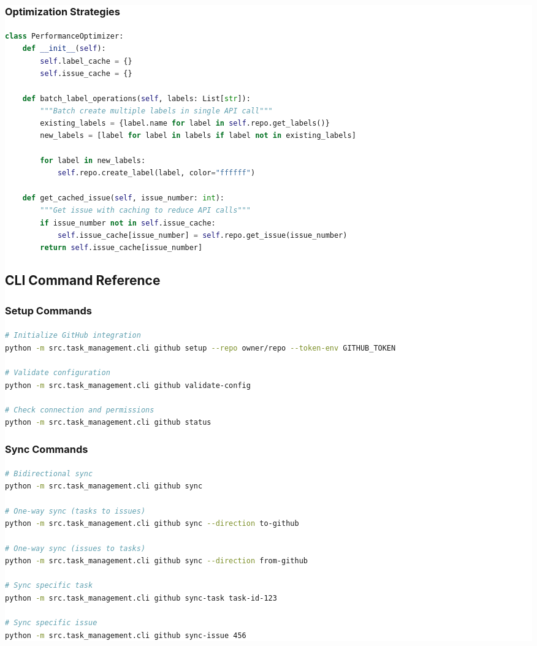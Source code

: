 ### Optimization Strategies
```python
class PerformanceOptimizer:
    def __init__(self):
        self.label_cache = {}
        self.issue_cache = {}
    
    def batch_label_operations(self, labels: List[str]):
        """Batch create multiple labels in single API call"""
        existing_labels = {label.name for label in self.repo.get_labels()}
        new_labels = [label for label in labels if label not in existing_labels]
        
        for label in new_labels:
            self.repo.create_label(label, color="ffffff")
    
    def get_cached_issue(self, issue_number: int):
        """Get issue with caching to reduce API calls"""
        if issue_number not in self.issue_cache:
            self.issue_cache[issue_number] = self.repo.get_issue(issue_number)
        return self.issue_cache[issue_number]
```

## CLI Command Reference

### Setup Commands
```bash
# Initialize GitHub integration
python -m src.task_management.cli github setup --repo owner/repo --token-env GITHUB_TOKEN

# Validate configuration
python -m src.task_management.cli github validate-config

# Check connection and permissions
python -m src.task_management.cli github status
```

### Sync Commands
```bash
# Bidirectional sync
python -m src.task_management.cli github sync

# One-way sync (tasks to issues)
python -m src.task_management.cli github sync --direction to-github

# One-way sync (issues to tasks)  
python -m src.task_management.cli github sync --direction from-github

# Sync specific task
python -m src.task_management.cli github sync-task task-id-123

# Sync specific issue
python -m src.task_management.cli github sync-issue 456
```
